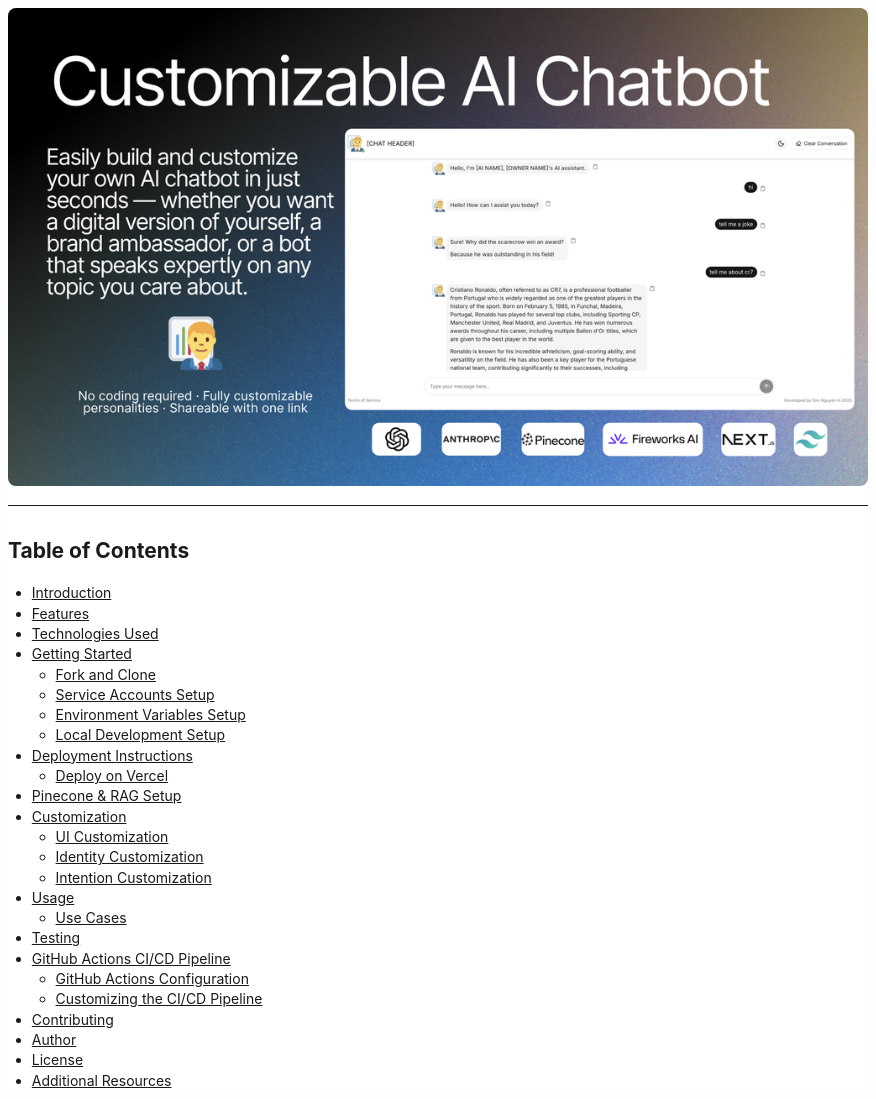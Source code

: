   <img src="img/banner.png" alt="Customizable AI Chatbot Banner" width="100%" style="border-radius: 8px">
</p>

---

## Table of Contents

- [Introduction](#introduction)
- [Features](#features)
- [Technologies Used](#technologies-used)
- [Getting Started](#getting-started)
  - [Fork and Clone](#fork-and-clone)
  - [Service Accounts Setup](#service-accounts-setup)
  - [Environment Variables Setup](#environment-variables-setup)
  - [Local Development Setup](#local-development-setup)
- [Deployment Instructions](#deployment-instructions)
  - [Deploy on Vercel](#deploy-on-vercel)
- [Pinecone & RAG Setup](#pinecone--rag-setup)
- [Customization](#customization)
  - [UI Customization](#ui-customization)
  - [Identity Customization](#identity-customization)
  - [Intention Customization](#intention-customization)
- [Usage](#usage)
  - [Use Cases](#use-cases)
- [Testing](#testing)
- [GitHub Actions CI/CD Pipeline](#github-actions-cicd-pipeline)
  - [GitHub Actions Configuration](#github-actions-configuration)
  - [Customizing the CI/CD Pipeline](#customizing-the-cicd-pipeline)
- [Contributing](#contributing)
- [Author](#author)
- [License](#license)
- [Additional Resources](#additional-resources)
